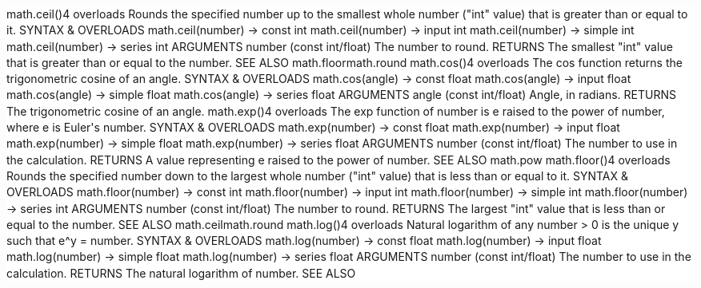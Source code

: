 math.ceil()4 overloads
Rounds the specified number up to the smallest whole number ("int" value) that is greater than or equal to it.
SYNTAX & OVERLOADS
math.ceil(number) → const int
math.ceil(number) → input int
math.ceil(number) → simple int
math.ceil(number) → series int
ARGUMENTS
number (const int/float) The number to round.
RETURNS
The smallest "int" value that is greater than or equal to the number.
SEE ALSO
math.floormath.round
math.cos()4 overloads
The cos function returns the trigonometric cosine of an angle.
SYNTAX & OVERLOADS
math.cos(angle) → const float
math.cos(angle) → input float
math.cos(angle) → simple float
math.cos(angle) → series float
ARGUMENTS
angle (const int/float) Angle, in radians.
RETURNS
The trigonometric cosine of an angle.
math.exp()4 overloads
The exp function of number is e raised to the power of number, where e is Euler's number.
SYNTAX & OVERLOADS
math.exp(number) → const float
math.exp(number) → input float
math.exp(number) → simple float
math.exp(number) → series float
ARGUMENTS
number (const int/float) The number to use in the calculation.
RETURNS
A value representing e raised to the power of number.
SEE ALSO
math.pow
math.floor()4 overloads
Rounds the specified number down to the largest whole number ("int" value) that is less than or equal to it.
SYNTAX & OVERLOADS
math.floor(number) → const int
math.floor(number) → input int
math.floor(number) → simple int
math.floor(number) → series int
ARGUMENTS
number (const int/float) The number to round.
RETURNS
The largest "int" value that is less than or equal to the number.
SEE ALSO
math.ceilmath.round
math.log()4 overloads
Natural logarithm of any number > 0 is the unique y such that e^y = number.
SYNTAX & OVERLOADS
math.log(number) → const float
math.log(number) → input float
math.log(number) → simple float
math.log(number) → series float
ARGUMENTS
number (const int/float) The number to use in the calculation.
RETURNS
The natural logarithm of number.
SEE ALSO